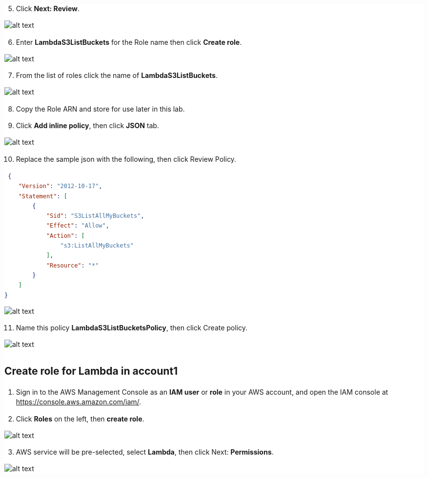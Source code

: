 5. Click **Next: Review**.

![alt text](https://qloudableassets.blob.core.windows.net/aws-security/Lambda%20Cross%20Account%20Using%20Bucket%20Policy/l12.png?st=2020-02-11T05%3A03%3A58Z&se=2023-02-12T05%3A03%3A00Z&sp=rl&sv=2018-03-28&sr=c&sig=tu5wT9SqExhFeKLco1towzDk4WOHiOE3pxk8QyrJNug%3D)

6. Enter **LambdaS3ListBuckets** for the Role name then click **Create role**.

![alt text](https://qloudableassets.blob.core.windows.net/aws-security/Lambda%20Cross%20Account%20IAM%20Role%20Assumption/r1.png?st=2020-02-24T08%3A53%3A52Z&se=2023-02-25T08%3A53%3A00Z&sp=rl&sv=2018-03-28&sr=c&sig=rSdEcwwLKwgte8Rdd2%2F2t%2Bs0uU3K%2F1P3p4%2FTh%2FWXhhU%3D)

7. From the list of roles click the name of **LambdaS3ListBuckets**.

![alt text](https://qloudableassets.blob.core.windows.net/aws-security/Lambda%20Cross%20Account%20IAM%20Role%20Assumption/r2.png?st=2020-02-24T08%3A53%3A52Z&se=2023-02-25T08%3A53%3A00Z&sp=rl&sv=2018-03-28&sr=c&sig=rSdEcwwLKwgte8Rdd2%2F2t%2Bs0uU3K%2F1P3p4%2FTh%2FWXhhU%3D)

8. Copy the Role ARN and store for use later in this lab.

9. Click **Add inline policy**, then click **JSON** tab.

![alt text](https://qloudableassets.blob.core.windows.net/aws-security/Lambda%20Cross%20Account%20Using%20Bucket%20Policy/l15.png?st=2020-02-11T05%3A03%3A58Z&se=2023-02-12T05%3A03%3A00Z&sp=rl&sv=2018-03-28&sr=c&sig=tu5wT9SqExhFeKLco1towzDk4WOHiOE3pxk8QyrJNug%3D)

10. Replace the sample json with the following, then click Review Policy.

```json
 {
    "Version": "2012-10-17",
    "Statement": [
        {
            "Sid": "S3ListAllMyBuckets",
            "Effect": "Allow",
            "Action": [
                "s3:ListAllMyBuckets"
            ],
            "Resource": "*"
        }
    ]
}
```

![alt text](https://qloudableassets.blob.core.windows.net/aws-security/Lambda%20Cross%20Account%20IAM%20Role%20Assumption/r3.png?st=2020-02-24T08%3A53%3A52Z&se=2023-02-25T08%3A53%3A00Z&sp=rl&sv=2018-03-28&sr=c&sig=rSdEcwwLKwgte8Rdd2%2F2t%2Bs0uU3K%2F1P3p4%2FTh%2FWXhhU%3D)

11. Name this policy **LambdaS3ListBucketsPolicy**, then click Create policy.

![alt text](https://qloudableassets.blob.core.windows.net/aws-security/Lambda%20Cross%20Account%20IAM%20Role%20Assumption/r4.png?st=2020-02-24T08%3A53%3A52Z&se=2023-02-25T08%3A53%3A00Z&sp=rl&sv=2018-03-28&sr=c&sig=rSdEcwwLKwgte8Rdd2%2F2t%2Bs0uU3K%2F1P3p4%2FTh%2FWXhhU%3D)

## Create role for Lambda in account1

1. Sign in to the AWS Management Console as an **IAM user** or **role** in your AWS account, and open the IAM console at https://console.aws.amazon.com/iam/.

2. Click **Roles** on the left, then **create role**.

![alt text](https://qloudableassets.blob.core.windows.net/aws-security/Lambda%20Cross%20Account%20Using%20Bucket%20Policy/l9.png?st=2020-02-11T05%3A03%3A58Z&se=2023-02-12T05%3A03%3A00Z&sp=rl&sv=2018-03-28&sr=c&sig=tu5wT9SqExhFeKLco1towzDk4WOHiOE3pxk8QyrJNug%3D)

3. AWS service will be pre-selected, select **Lambda**, then click Next: **Permissions**.

![alt text](https://qloudableassets.blob.core.windows.net/aws-security/Lambda%20Cross%20Account%20Using%20Bucket%20Policy/l10.png?st=2020-02-11T05%3A03%3A58Z&se=2023-02-12T05%3A03%3A00Z&sp=rl&sv=2018-03-28&sr=c&sig=tu5wT9SqExhFeKLco1towzDk4WOHiOE3pxk8QyrJNug%3D)
